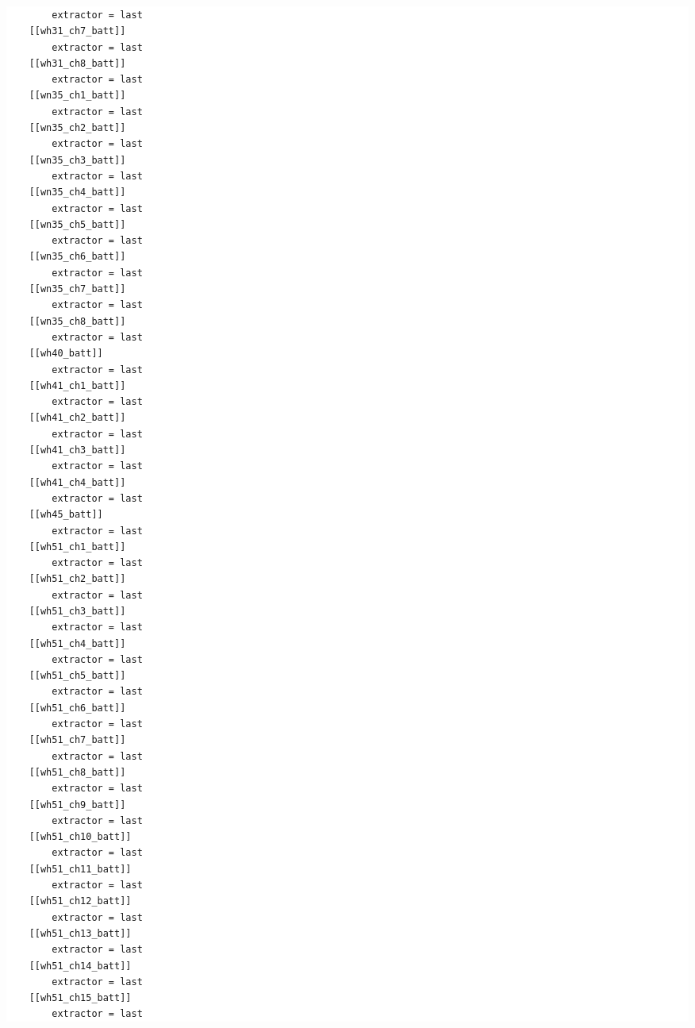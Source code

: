 ```
        extractor = last
    [[wh31_ch7_batt]]
        extractor = last
    [[wh31_ch8_batt]]
        extractor = last
    [[wn35_ch1_batt]]
        extractor = last
    [[wn35_ch2_batt]]
        extractor = last
    [[wn35_ch3_batt]]
        extractor = last
    [[wn35_ch4_batt]]
        extractor = last
    [[wn35_ch5_batt]]
        extractor = last
    [[wn35_ch6_batt]]
        extractor = last
    [[wn35_ch7_batt]]
        extractor = last
    [[wn35_ch8_batt]]
        extractor = last
    [[wh40_batt]]
        extractor = last
    [[wh41_ch1_batt]]
        extractor = last
    [[wh41_ch2_batt]]
        extractor = last
    [[wh41_ch3_batt]]
        extractor = last
    [[wh41_ch4_batt]]
        extractor = last
    [[wh45_batt]]
        extractor = last
    [[wh51_ch1_batt]]
        extractor = last
    [[wh51_ch2_batt]]
        extractor = last
    [[wh51_ch3_batt]]
        extractor = last
    [[wh51_ch4_batt]]
        extractor = last
    [[wh51_ch5_batt]]
        extractor = last
    [[wh51_ch6_batt]]
        extractor = last
    [[wh51_ch7_batt]]
        extractor = last
    [[wh51_ch8_batt]]
        extractor = last
    [[wh51_ch9_batt]]
        extractor = last
    [[wh51_ch10_batt]]
        extractor = last
    [[wh51_ch11_batt]]
        extractor = last
    [[wh51_ch12_batt]]
        extractor = last
    [[wh51_ch13_batt]]
        extractor = last
    [[wh51_ch14_batt]]
        extractor = last
    [[wh51_ch15_batt]]
        extractor = last
```